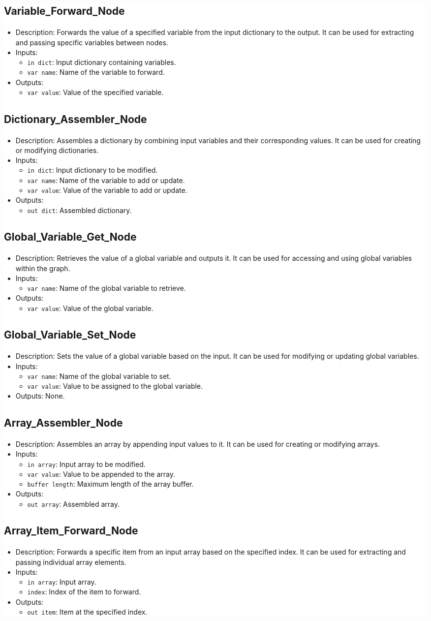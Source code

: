 ## Variable_Forward_Node
- Description: Forwards the value of a specified variable from the input dictionary to the output. It can be used for extracting and passing specific variables between nodes.
- Inputs:
  - `in dict`: Input dictionary containing variables.
  - `var name`: Name of the variable to forward.
- Outputs:
  - `var value`: Value of the specified variable.

## Dictionary_Assembler_Node
- Description: Assembles a dictionary by combining input variables and their corresponding values. It can be used for creating or modifying dictionaries.
- Inputs:
  - `in dict`: Input dictionary to be modified.
  - `var name`: Name of the variable to add or update.
  - `var value`: Value of the variable to add or update.
- Outputs:
  - `out dict`: Assembled dictionary.

## Global_Variable_Get_Node
- Description: Retrieves the value of a global variable and outputs it. It can be used for accessing and using global variables within the graph.
- Inputs:
  - `var name`: Name of the global variable to retrieve.
- Outputs:
  - `var value`: Value of the global variable.

## Global_Variable_Set_Node
- Description: Sets the value of a global variable based on the input. It can be used for modifying or updating global variables.
- Inputs:
  - `var name`: Name of the global variable to set.
  - `var value`: Value to be assigned to the global variable.
- Outputs: None.

## Array_Assembler_Node
- Description: Assembles an array by appending input values to it. It can be used for creating or modifying arrays.
- Inputs:
  - `in array`: Input array to be modified.
  - `var value`: Value to be appended to the array.
  - `buffer length`: Maximum length of the array buffer.
- Outputs:
  - `out array`: Assembled array.

## Array_Item_Forward_Node
- Description: Forwards a specific item from an input array based on the specified index. It can be used for extracting and passing individual array elements.
- Inputs:
  - `in array`: Input array.
  - `index`: Index of the item to forward.
- Outputs:
  - `out item`: Item at the specified index.
